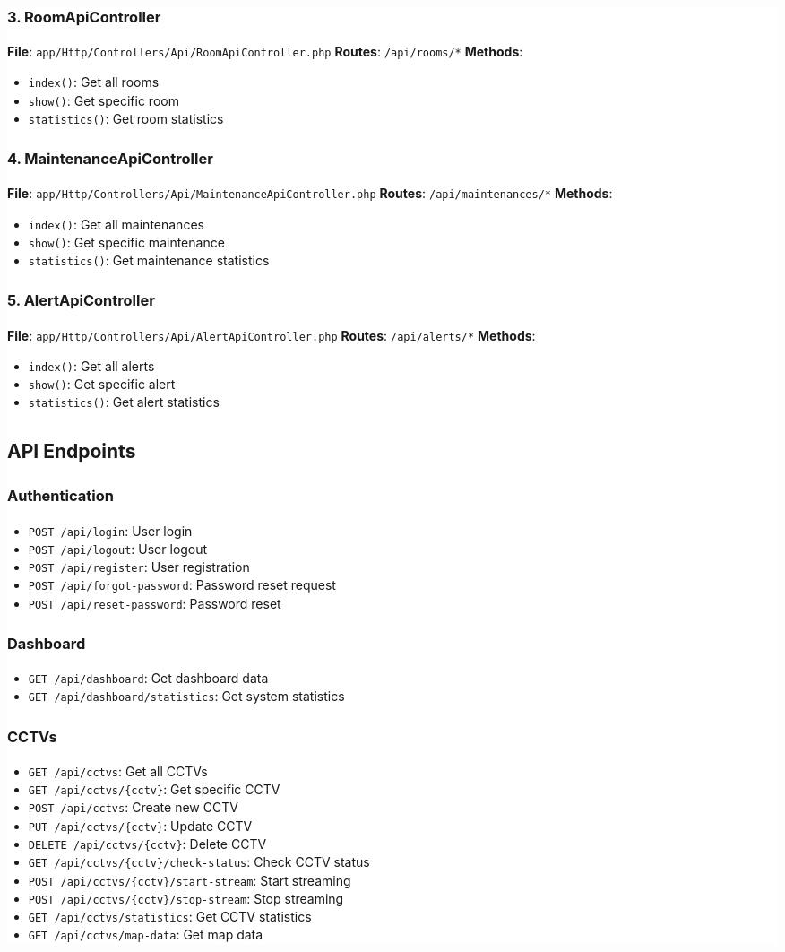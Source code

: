 ### 3. RoomApiController
**File**: `app/Http/Controllers/Api/RoomApiController.php`
**Routes**: `/api/rooms/*`
**Methods**:
- `index()`: Get all rooms
- `show()`: Get specific room
- `statistics()`: Get room statistics

### 4. MaintenanceApiController
**File**: `app/Http/Controllers/Api/MaintenanceApiController.php`
**Routes**: `/api/maintenances/*`
**Methods**:
- `index()`: Get all maintenances
- `show()`: Get specific maintenance
- `statistics()`: Get maintenance statistics

### 5. AlertApiController
**File**: `app/Http/Controllers/Api/AlertApiController.php`
**Routes**: `/api/alerts/*`
**Methods**:
- `index()`: Get all alerts
- `show()`: Get specific alert
- `statistics()`: Get alert statistics

## API Endpoints

### Authentication
- `POST /api/login`: User login
- `POST /api/logout`: User logout
- `POST /api/register`: User registration
- `POST /api/forgot-password`: Password reset request
- `POST /api/reset-password`: Password reset

### Dashboard
- `GET /api/dashboard`: Get dashboard data
- `GET /api/dashboard/statistics`: Get system statistics

### CCTVs
- `GET /api/cctvs`: Get all CCTVs
- `GET /api/cctvs/{cctv}`: Get specific CCTV
- `POST /api/cctvs`: Create new CCTV
- `PUT /api/cctvs/{cctv}`: Update CCTV
- `DELETE /api/cctvs/{cctv}`: Delete CCTV
- `GET /api/cctvs/{cctv}/check-status`: Check CCTV status
- `POST /api/cctvs/{cctv}/start-stream`: Start streaming
- `POST /api/cctvs/{cctv}/stop-stream`: Stop streaming
- `GET /api/cctvs/statistics`: Get CCTV statistics
- `GET /api/cctvs/map-data`: Get map data
